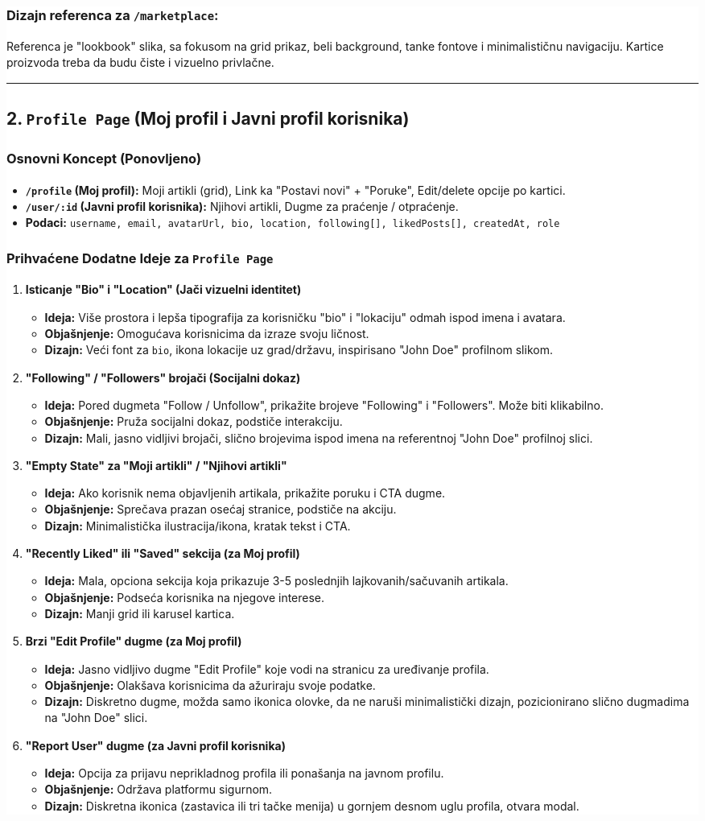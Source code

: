 
### Dizajn referenca za `/marketplace`:
Referenca je "lookbook" slika, sa fokusom na grid prikaz, beli background, tanke fontove i minimalističnu navigaciju. Kartice proizvoda treba da budu čiste i vizuelno privlačne.

---

## 2. `Profile Page` (Moj profil i Javni profil korisnika)

### Osnovni Koncept (Ponovljeno)
*   **`/profile` (Moj profil):** Moji artikli (grid), Link ka "Postavi novi" + "Poruke", Edit/delete opcije po kartici.
*   **`/user/:id` (Javni profil korisnika):** Njihovi artikli, Dugme za praćenje / otpraćenje.
*   **Podaci:** `username, email, avatarUrl, bio, location, following[], likedPosts[], createdAt, role`

### Prihvaćene Dodatne Ideje za `Profile Page`

1.  **Isticanje "Bio" i "Location" (Jači vizuelni identitet)**
    *   **Ideja:** Više prostora i lepša tipografija za korisničku "bio" i "lokaciju" odmah ispod imena i avatara.
    *   **Objašnjenje:** Omogućava korisnicima da izraze svoju ličnost.
    *   **Dizajn:** Veći font za `bio`, ikona lokacije uz grad/državu, inspirisano "John Doe" profilnom slikom.

2.  **"Following" / "Followers" brojači (Socijalni dokaz)**
    *   **Ideja:** Pored dugmeta "Follow / Unfollow", prikažite brojeve "Following" i "Followers". Može biti klikabilno.
    *   **Objašnjenje:** Pruža socijalni dokaz, podstiče interakciju.
    *   **Dizajn:** Mali, jasno vidljivi brojači, slično brojevima ispod imena na referentnoj "John Doe" profilnoj slici.

3.  **"Empty State" za "Moji artikli" / "Njihovi artikli"**
    *   **Ideja:** Ako korisnik nema objavljenih artikala, prikažite poruku i CTA dugme.
    *   **Objašnjenje:** Sprečava prazan osećaj stranice, podstiče na akciju.
    *   **Dizajn:** Minimalistička ilustracija/ikona, kratak tekst i CTA.

4.  **"Recently Liked" ili "Saved" sekcija (za Moj profil)**
    *   **Ideja:** Mala, opciona sekcija koja prikazuje 3-5 poslednjih lajkovanih/sačuvanih artikala.
    *   **Objašnjenje:** Podseća korisnika na njegove interese.
    *   **Dizajn:** Manji grid ili karusel kartica.

5.  **Brzi "Edit Profile" dugme (za Moj profil)**
    *   **Ideja:** Jasno vidljivo dugme "Edit Profile" koje vodi na stranicu za uređivanje profila.
    *   **Objašnjenje:** Olakšava korisnicima da ažuriraju svoje podatke.
    *   **Dizajn:** Diskretno dugme, možda samo ikonica olovke, da ne naruši minimalistički dizajn, pozicionirano slično dugmadima na "John Doe" slici.

6.  **"Report User" dugme (za Javni profil korisnika)**
    *   **Ideja:** Opcija za prijavu neprikladnog profila ili ponašanja na javnom profilu.
    *   **Objašnjenje:** Održava platformu sigurnom.
    *   **Dizajn:** Diskretna ikonica (zastavica ili tri tačke menija) u gornjem desnom uglu profila, otvara modal.
